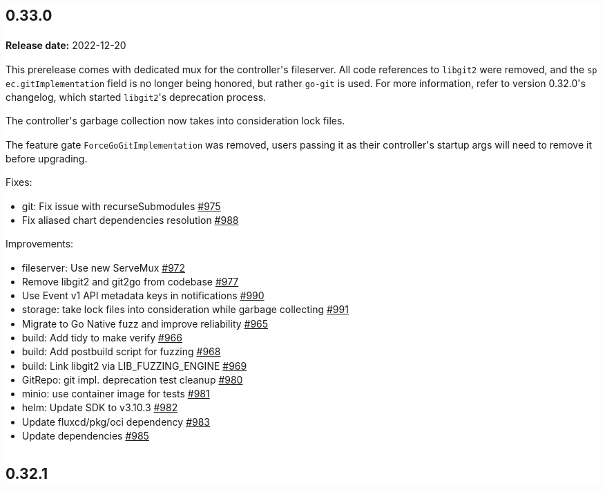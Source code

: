 ## 0.33.0

**Release date:** 2022-12-20

This prerelease comes with dedicated mux for the controller's fileserver. All code references to `libgit2` were removed, and the `spec.gitImplementation`
field is no longer being honored, but rather `go-git` is used.
For more information, refer to version 0.32.0's changelog, which started `libgit2`'s
deprecation process.

The controller's garbage collection now takes into consideration
lock files.

The feature gate `ForceGoGitImplementation` was removed, users passing it as their
controller's startup args will need to remove it before upgrading.

Fixes:
- git: Fix issue with recurseSubmodules
  [#975](https://github.com/fluxcd/source-controller/pull/975)
- Fix aliased chart dependencies resolution
  [#988](https://github.com/fluxcd/source-controller/pull/988)

Improvements:
- fileserver: Use new ServeMux
  [#972](https://github.com/fluxcd/source-controller/pull/972)
- Remove libgit2 and git2go from codebase
  [#977](https://github.com/fluxcd/source-controller/pull/977)
- Use Event v1 API metadata keys in notifications
  [#990](https://github.com/fluxcd/source-controller/pull/990)
- storage: take lock files into consideration while garbage collecting
  [#991](https://github.com/fluxcd/source-controller/pull/991)
- Migrate to Go Native fuzz and improve reliability
  [#965](https://github.com/fluxcd/source-controller/pull/965)
- build: Add tidy to make verify
  [#966](https://github.com/fluxcd/source-controller/pull/966)
- build: Add postbuild script for fuzzing
  [#968](https://github.com/fluxcd/source-controller/pull/968)
- build: Link libgit2 via LIB_FUZZING_ENGINE
  [#969](https://github.com/fluxcd/source-controller/pull/969)
- GitRepo: git impl. deprecation test cleanup
  [#980](https://github.com/fluxcd/source-controller/pull/980)
- minio: use container image for tests
  [#981](https://github.com/fluxcd/source-controller/pull/981)
- helm: Update SDK to v3.10.3
  [#982](https://github.com/fluxcd/source-controller/pull/982)
- Update fluxcd/pkg/oci dependency
  [#983](https://github.com/fluxcd/source-controller/pull/983)
- Update dependencies
  [#985](https://github.com/fluxcd/source-controller/pull/985)

## 0.32.1
